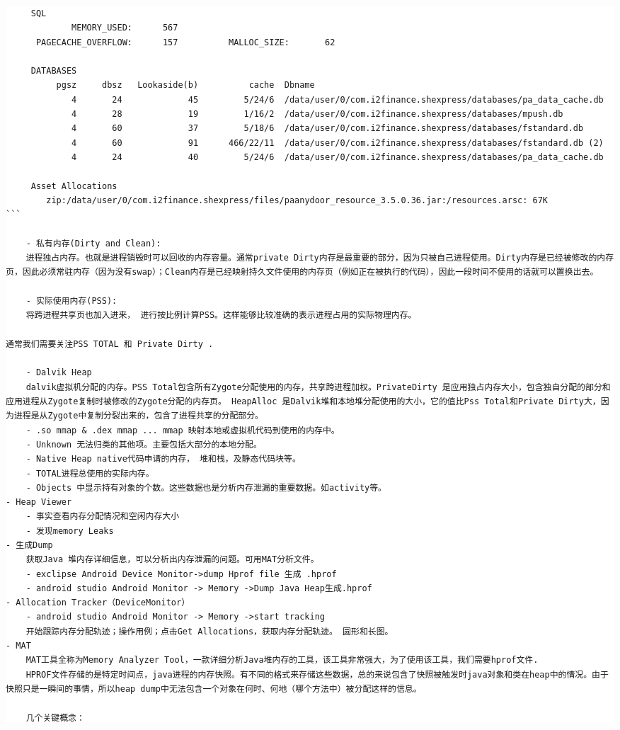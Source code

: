          SQL
                 MEMORY_USED:      567
          PAGECACHE_OVERFLOW:      157          MALLOC_SIZE:       62
        
         DATABASES
              pgsz     dbsz   Lookaside(b)          cache  Dbname
                 4       24             45         5/24/6  /data/user/0/com.i2finance.shexpress/databases/pa_data_cache.db
                 4       28             19         1/16/2  /data/user/0/com.i2finance.shexpress/databases/mpush.db
                 4       60             37         5/18/6  /data/user/0/com.i2finance.shexpress/databases/fstandard.db
                 4       60             91      466/22/11  /data/user/0/com.i2finance.shexpress/databases/fstandard.db (2)
                 4       24             40         5/24/6  /data/user/0/com.i2finance.shexpress/databases/pa_data_cache.db
        
         Asset Allocations
            zip:/data/user/0/com.i2finance.shexpress/files/paanydoor_resource_3.5.0.36.jar:/resources.arsc: 67K
    ```

        - 私有内存(Dirty and Clean):
        进程独占内存。也就是进程销毁时可以回收的内存容量。通常private Dirty内存是最重要的部分，因为只被自己进程使用。Dirty内存是已经被修改的内存页，因此必须常驻内存（因为没有swap）；Clean内存是已经映射持久文件使用的内存页（例如正在被执行的代码），因此一段时间不使用的话就可以置换出去。

        - 实际使用内存(PSS):
        将跨进程共享页也加入进来， 进行按比例计算PSS。这样能够比较准确的表示进程占用的实际物理内存。

    通常我们需要关注PSS TOTAL 和 Private Dirty .

        - Dalvik Heap
        dalvik虚拟机分配的内存。PSS Total包含所有Zygote分配使用的内存，共享跨进程加权。PrivateDirty 是应用独占内存大小，包含独自分配的部分和应用进程从Zygote复制时被修改的Zygote分配的内存页。 HeapAlloc 是Dalvik堆和本地堆分配使用的大小，它的值比Pss Total和Private Dirty大，因为进程是从Zygote中复制分裂出来的，包含了进程共享的分配部分。
        - .so mmap & .dex mmap ... mmap 映射本地或虚拟机代码到使用的内存中。
        - Unknown 无法归类的其他项。主要包括大部分的本地分配。
        - Native Heap native代码申请的内存， 堆和栈，及静态代码块等。
        - TOTAL进程总使用的实际内存。
        - Objects 中显示持有对象的个数。这些数据也是分析内存泄漏的重要数据。如activity等。
    - Heap Viewer
        - 事实查看内存分配情况和空闲内存大小
        - 发现memory Leaks
    - 生成Dump
        获取Java 堆内存详细信息，可以分析出内存泄漏的问题。可用MAT分析文件。
        - exclipse Android Device Monitor->dump Hprof file 生成 .hprof
        - android studio Android Monitor -> Memory ->Dump Java Heap生成.hprof
    - Allocation Tracker（DeviceMonitor）
        - android studio Android Monitor -> Memory ->start tracking
        开始跟踪内存分配轨迹；操作用例；点击Get Allocations，获取内存分配轨迹。 圆形和长图。
    - MAT 
        MAT工具全称为Memory Analyzer Tool，一款详细分析Java堆内存的工具，该工具非常强大，为了使用该工具，我们需要hprof文件.
        HPROF文件存储的是特定时间点，java进程的内存快照。有不同的格式来存储这些数据，总的来说包含了快照被触发时java对象和类在heap中的情况。由于快照只是一瞬间的事情，所以heap dump中无法包含一个对象在何时、何地（哪个方法中）被分配这样的信息。

        几个关键概念：
        